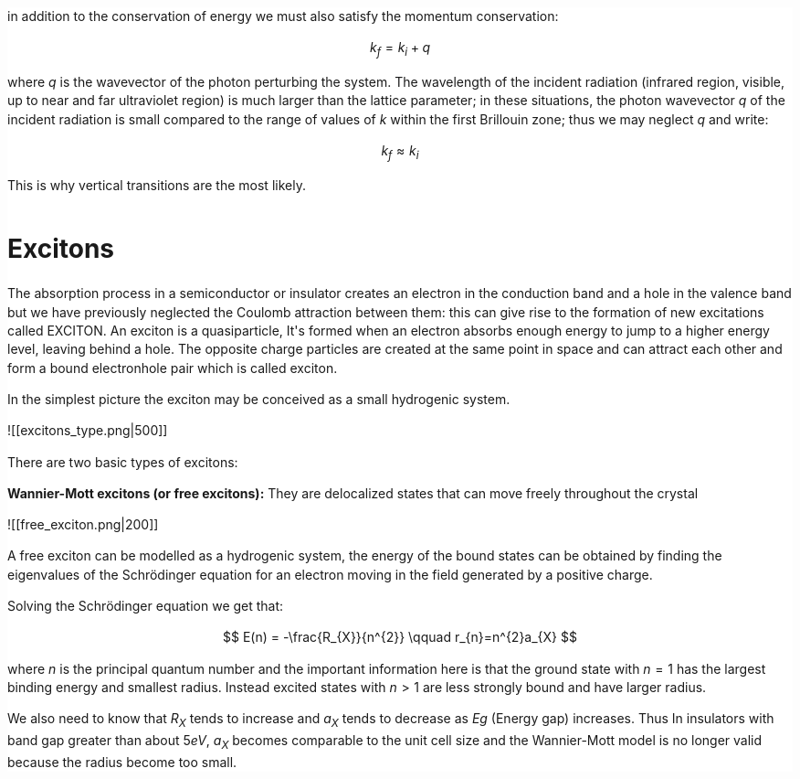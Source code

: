 in addition to the conservation of energy we must also satisfy the momentum conservation:

$$
k_{f}=k_{i}+q
$$

where $q$ is the wavevector of the photon perturbing the system. 
The wavelength of the incident radiation (infrared region, visible, up to near and far ultraviolet region) is much larger than the lattice parameter; in these situations, the photon wavevector $q$ of the incident radiation is small compared to the range of values of $k$ within the first Brillouin zone; thus we may neglect $q$ and write:

$$
k_{f} \approx k_{i}
$$

This is why vertical transitions are the most likely.
# Excitons

The absorption process in a semiconductor or insulator creates an electron in the conduction band and a hole in the valence band but we have previously neglected the Coulomb attraction between them: this can give rise to the formation of new excitations called EXCITON. An exciton is a quasiparticle, It's formed when an electron absorbs enough energy to jump to a higher energy level, leaving behind a hole. The opposite charge particles are created at the same point in space and can attract each other and form a bound electronhole pair which is called exciton. 

In the simplest picture the exciton may be conceived as a small hydrogenic system.

![[excitons_type.png|500]]

There are two basic types of excitons:

**Wannier-Mott excitons (or free excitons):**
They are delocalized states that can move freely throughout the crystal

![[free_exciton.png|200]]

A free exciton can be modelled as a hydrogenic system, the energy of the bound states can be obtained by finding the eigenvalues of the Schrödinger equation for an electron moving in the field generated by a positive charge.

Solving the Schrödinger equation we get that:


$$
E(n) = -\frac{R_{X}}{n^{2}} \qquad r_{n}=n^{2}a_{X} 
$$

where $n$ is the principal quantum number and the important information here is that the ground state with $n=1$ has the largest binding energy and smallest radius. Instead excited states with $n>1$ are less strongly bound and have larger radius.

We also need to know that $R_X$ tends to increase and $a_X$ tends to decrease as $Eg$ (Energy gap) increases. Thus In insulators with band gap greater than about $5eV$, $a_X$ becomes comparable to the unit cell size and the Wannier-Mott model is no longer valid because the radius become too small.
